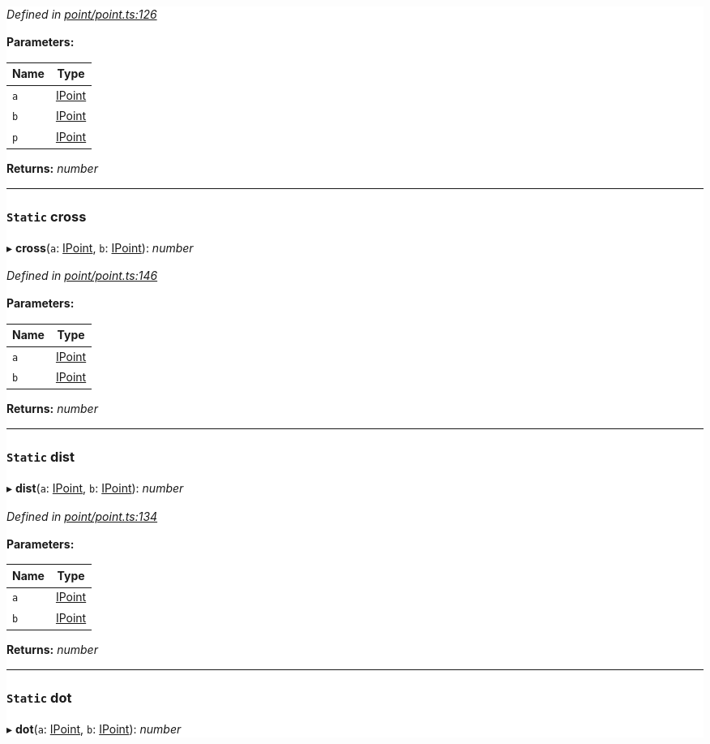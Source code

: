 *Defined in [point/point.ts:126](https://github.com/be5invis/typo-geom/blob/5527277/src/point/point.ts#L126)*

**Parameters:**

Name | Type |
------ | ------ |
`a` | [IPoint](../modules/_point_interface_.md#ipoint) |
`b` | [IPoint](../modules/_point_interface_.md#ipoint) |
`p` | [IPoint](../modules/_point_interface_.md#ipoint) |

**Returns:** *number*

___

### `Static` cross

▸ **cross**(`a`: [IPoint](../modules/_point_interface_.md#ipoint), `b`: [IPoint](../modules/_point_interface_.md#ipoint)): *number*

*Defined in [point/point.ts:146](https://github.com/be5invis/typo-geom/blob/5527277/src/point/point.ts#L146)*

**Parameters:**

Name | Type |
------ | ------ |
`a` | [IPoint](../modules/_point_interface_.md#ipoint) |
`b` | [IPoint](../modules/_point_interface_.md#ipoint) |

**Returns:** *number*

___

### `Static` dist

▸ **dist**(`a`: [IPoint](../modules/_point_interface_.md#ipoint), `b`: [IPoint](../modules/_point_interface_.md#ipoint)): *number*

*Defined in [point/point.ts:134](https://github.com/be5invis/typo-geom/blob/5527277/src/point/point.ts#L134)*

**Parameters:**

Name | Type |
------ | ------ |
`a` | [IPoint](../modules/_point_interface_.md#ipoint) |
`b` | [IPoint](../modules/_point_interface_.md#ipoint) |

**Returns:** *number*

___

### `Static` dot

▸ **dot**(`a`: [IPoint](../modules/_point_interface_.md#ipoint), `b`: [IPoint](../modules/_point_interface_.md#ipoint)): *number*
